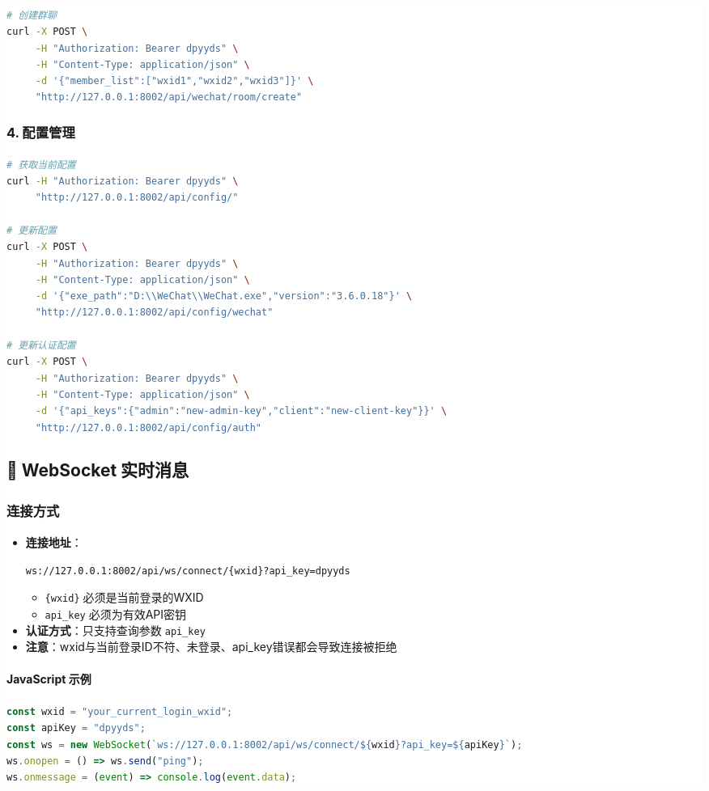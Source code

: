 ```bash
# 创建群聊
curl -X POST \
     -H "Authorization: Bearer dpyyds" \
     -H "Content-Type: application/json" \
     -d '{"member_list":["wxid1","wxid2","wxid3"]}' \
     "http://127.0.0.1:8002/api/wechat/room/create"
```

### 4. 配置管理

```bash
# 获取当前配置
curl -H "Authorization: Bearer dpyyds" \
     "http://127.0.0.1:8002/api/config/"

# 更新配置
curl -X POST \
     -H "Authorization: Bearer dpyyds" \
     -H "Content-Type: application/json" \
     -d '{"exe_path":"D:\\WeChat\\WeChat.exe","version":"3.6.0.18"}' \
     "http://127.0.0.1:8002/api/config/wechat"

# 更新认证配置
curl -X POST \
     -H "Authorization: Bearer dpyyds" \
     -H "Content-Type: application/json" \
     -d '{"api_keys":{"admin":"new-admin-key","client":"new-client-key"}}' \
     "http://127.0.0.1:8002/api/config/auth"
```

## 📡 WebSocket 实时消息

### 连接方式
- **连接地址**：
  ```
  ws://127.0.0.1:8002/api/ws/connect/{wxid}?api_key=dpyyds
  ```
  - `{wxid}` 必须是当前登录的WXID
  - `api_key` 必须为有效API密钥
- **认证方式**：只支持查询参数 `api_key`
- **注意**：wxid与当前登录ID不符、未登录、api_key错误都会导致连接被拒绝

#### JavaScript 示例
```javascript
const wxid = "your_current_login_wxid";
const apiKey = "dpyyds";
const ws = new WebSocket(`ws://127.0.0.1:8002/api/ws/connect/${wxid}?api_key=${apiKey}`);
ws.onopen = () => ws.send("ping");
ws.onmessage = (event) => console.log(event.data);
```
